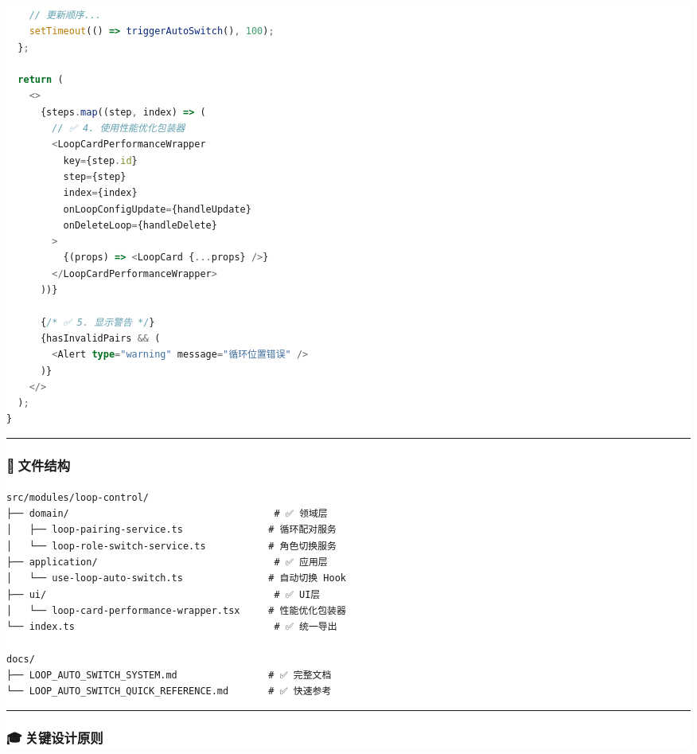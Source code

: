 ```typescript
    // 更新顺序...
    setTimeout(() => triggerAutoSwitch(), 100);
  };
  
  return (
    <>
      {steps.map((step, index) => (
        // ✅ 4. 使用性能优化包装器
        <LoopCardPerformanceWrapper
          key={step.id}
          step={step}
          index={index}
          onLoopConfigUpdate={handleUpdate}
          onDeleteLoop={handleDelete}
        >
          {(props) => <LoopCard {...props} />}
        </LoopCardPerformanceWrapper>
      ))}
      
      {/* ✅ 5. 显示警告 */}
      {hasInvalidPairs && (
        <Alert type="warning" message="循环位置错误" />
      )}
    </>
  );
}
```

---

### 📁 文件结构

```
src/modules/loop-control/
├── domain/                                    # ✅ 领域层
│   ├── loop-pairing-service.ts               # 循环配对服务
│   └── loop-role-switch-service.ts           # 角色切换服务
├── application/                               # ✅ 应用层
│   └── use-loop-auto-switch.ts               # 自动切换 Hook
├── ui/                                        # ✅ UI层
│   └── loop-card-performance-wrapper.tsx     # 性能优化包装器
└── index.ts                                   # ✅ 统一导出

docs/
├── LOOP_AUTO_SWITCH_SYSTEM.md                # ✅ 完整文档
└── LOOP_AUTO_SWITCH_QUICK_REFERENCE.md       # ✅ 快速参考
```

---

### 🎓 关键设计原则
